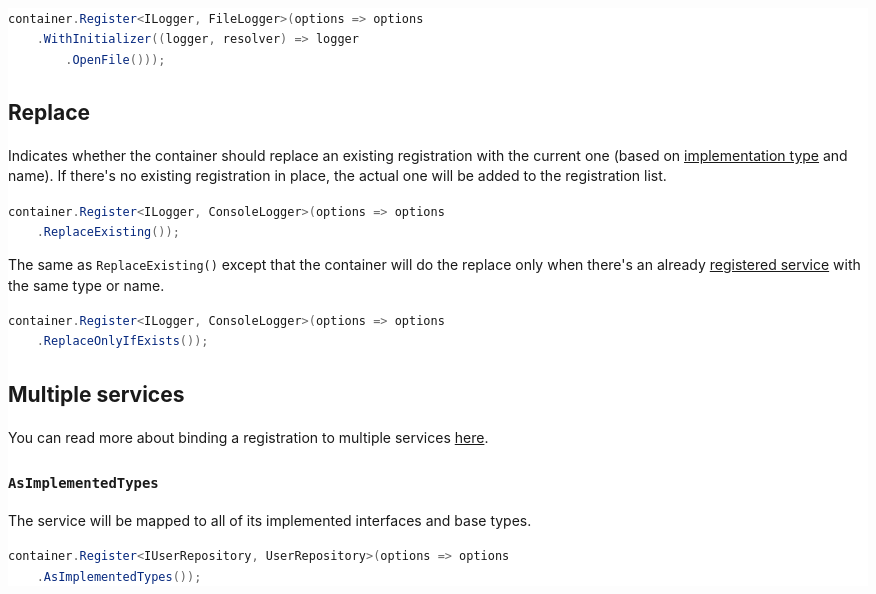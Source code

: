 ```cs
container.Register<ILogger, FileLogger>(options => options
    .WithInitializer((logger, resolver) => logger
        .OpenFile()));
```

</div>
</CodeDescPanel>


## Replace

<Tabs>
<TabItem value="ReplaceExisting" label="ReplaceExisting">

Indicates whether the container should replace an existing registration with the current one (based on [implementation type](/docs/getting-started/glossary#service-type--implementation-type) and name). If there's no existing registration in place, the actual one will be added to the registration list.
```cs
container.Register<ILogger, ConsoleLogger>(options => options
    .ReplaceExisting());
```

</TabItem>
<TabItem value="ReplaceOnlyIfExists" label="ReplaceOnlyIfExists">

The same as `ReplaceExisting()` except that the container will do the replace only when there's an already [registered service](/docs/getting-started/glossary#service-registration--registered-service) with the same type or name.
```cs
container.Register<ILogger, ConsoleLogger>(options => options
    .ReplaceOnlyIfExists());
```

</TabItem>
</Tabs>

## Multiple services
You can read more about binding a registration to multiple services [here](/docs/guides/advanced-registration#binding-to-multiple-services).
<CodeDescPanel>
<div>

### `AsImplementedTypes`
The service will be mapped to all of its implemented interfaces and base types.

</div>
<div>

```cs
container.Register<IUserRepository, UserRepository>(options => options
    .AsImplementedTypes());
```

</div>
</CodeDescPanel>
